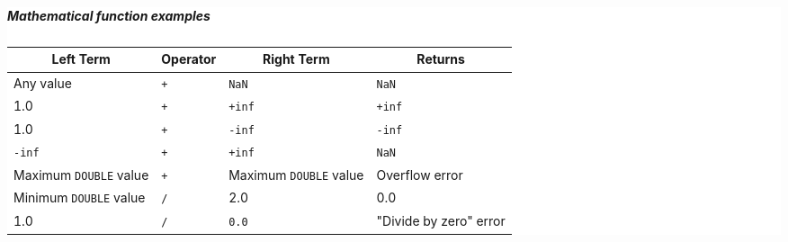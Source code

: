 ##### Mathematical function examples

<table>
<thead>
<tr>
<th>Left Term</th>
<th>Operator</th>
<th>Right Term</th>
<th>Returns</th>
</tr>
</thead>
<tbody>
<tr>
<td>Any value</td>
<td><code>+</code></td>
<td><code>NaN</code></td>
<td><code>NaN</code></td>
</tr>
<tr>
<td>1.0</td>
<td><code>+</code></td>
<td><code>+inf</code></td>
<td><code>+inf</code></td>
</tr>
<tr>
<td>1.0</td>
<td><code>+</code></td>
<td><code>-inf</code></td>
<td><code>-inf</code></td>
</tr>
<tr>
<td><code>-inf</code></td>
<td><code>+</code></td>
<td><code>+inf</code></td>
<td><code>NaN</code></td>
</tr>
<tr>
<td>Maximum <code>DOUBLE</code> value</td>
<td><code>+</code></td>
<td>Maximum <code>DOUBLE</code> value</td>
<td>Overflow error</td>
</tr>
<tr>
<td>Minimum <code>DOUBLE</code> value</td>
<td><code>/</code></td>
<td>2.0</td>
<td>0.0</td>
</tr>
<tr>
<td>1.0</td>
<td><code>/</code></td>
<td><code>0.0</code></td>
<td>"Divide by zero" error</td>
</tr>
</tbody>
</table>
